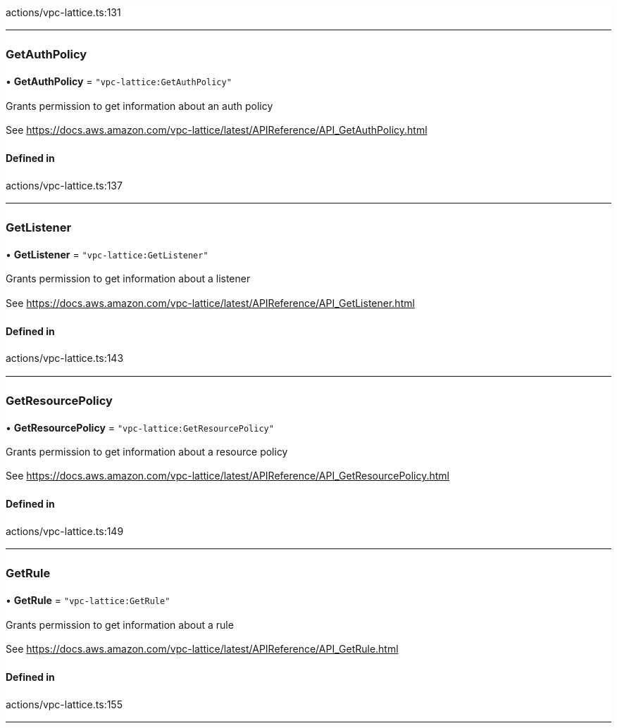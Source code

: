 actions/vpc-lattice.ts:131

___

### GetAuthPolicy

• **GetAuthPolicy** = ``"vpc-lattice:GetAuthPolicy"``

Grants permission to get information about an auth policy

See https://docs.aws.amazon.com/vpc-lattice/latest/APIReference/API_GetAuthPolicy.html

#### Defined in

actions/vpc-lattice.ts:137

___

### GetListener

• **GetListener** = ``"vpc-lattice:GetListener"``

Grants permission to get information about a listener

See https://docs.aws.amazon.com/vpc-lattice/latest/APIReference/API_GetListener.html

#### Defined in

actions/vpc-lattice.ts:143

___

### GetResourcePolicy

• **GetResourcePolicy** = ``"vpc-lattice:GetResourcePolicy"``

Grants permission to get information about a resource policy

See https://docs.aws.amazon.com/vpc-lattice/latest/APIReference/API_GetResourcePolicy.html

#### Defined in

actions/vpc-lattice.ts:149

___

### GetRule

• **GetRule** = ``"vpc-lattice:GetRule"``

Grants permission to get information about a rule

See https://docs.aws.amazon.com/vpc-lattice/latest/APIReference/API_GetRule.html

#### Defined in

actions/vpc-lattice.ts:155

___
